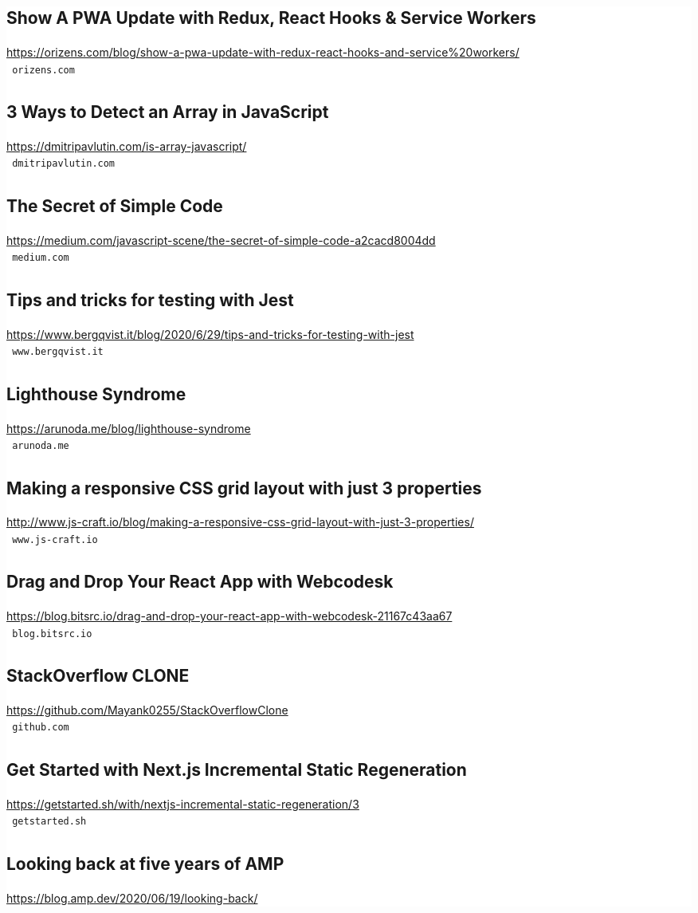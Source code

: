 
## Show A PWA Update with Redux, React Hooks & Service Workers  
https://orizens.com/blog/show-a-pwa-update-with-redux-react-hooks-and-service%20workers/  
 ` orizens.com`
  

## 3 Ways to Detect an Array in JavaScript  
https://dmitripavlutin.com/is-array-javascript/  
 ` dmitripavlutin.com`
  

## The Secret of Simple Code  
https://medium.com/javascript-scene/the-secret-of-simple-code-a2cacd8004dd  
 ` medium.com`
  

## Tips and tricks for testing with Jest  
https://www.bergqvist.it/blog/2020/6/29/tips-and-tricks-for-testing-with-jest  
 ` www.bergqvist.it`
  

## Lighthouse Syndrome  
https://arunoda.me/blog/lighthouse-syndrome  
 ` arunoda.me`
  

## Making a responsive CSS grid layout with just 3 properties  
http://www.js-craft.io/blog/making-a-responsive-css-grid-layout-with-just-3-properties/  
 ` www.js-craft.io`
  

## Drag and Drop Your React App with Webcodesk  
https://blog.bitsrc.io/drag-and-drop-your-react-app-with-webcodesk-21167c43aa67  
 ` blog.bitsrc.io`
  

## StackOverflow CLONE  
https://github.com/Mayank0255/StackOverflowClone  
 ` github.com`
  

## Get Started with Next.js Incremental Static Regeneration  
https://getstarted.sh/with/nextjs-incremental-static-regeneration/3  
 ` getstarted.sh`
  

## Looking back at five years of AMP  
https://blog.amp.dev/2020/06/19/looking-back/  
 
